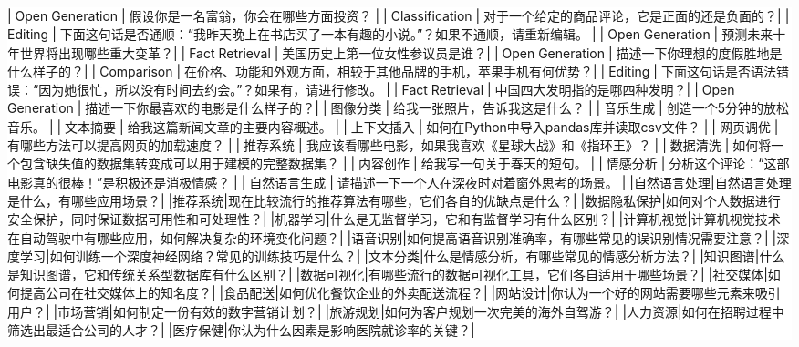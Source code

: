 | Open Generation | 假设你是一名富翁，你会在哪些方面投资？ |
| Classification | 对于一个给定的商品评论，它是正面的还是负面的？|
| Editing | 下面这句话是否通顺：“我昨天晚上在书店买了一本有趣的小说。”？如果不通顺，请重新编辑。 |
| Open Generation | 预测未来十年世界将出现哪些重大变革？|
| Fact Retrieval | 美国历史上第一位女性参议员是谁？|
| Open Generation | 描述一下你理想的度假胜地是什么样子的？|
| Comparison | 在价格、功能和外观方面，相较于其他品牌的手机，苹果手机有何优势？|
| Editing | 下面这句话是否语法错误：“因为她很忙，所以没有时间去约会。”？如果有，请进行修改。 |
| Fact Retrieval | 中国四大发明指的是哪四种发明？|
| Open Generation | 描述一下你最喜欢的电影是什么样子的？|
| 图像分类                         | 给我一张照片，告诉我这是什么？                                    |
| 音乐生成                     | 创造一个5分钟的放松音乐。                                       |
| 文本摘要                 | 给我这篇新闻文章的主要内容概述。                               |
| 上下文插入                 | 如何在Python中导入pandas库并读取csv文件？                        |
| 网页调优               | 有哪些方法可以提高网页的加载速度？                                |
| 推荐系统               | 我应该看哪些电影，如果我喜欢《星球大战》和《指环王》？            |
| 数据清洗              | 如何将一个包含缺失值的数据集转变成可以用于建模的完整数据集？       |
| 内容创作               | 给我写一句关于春天的短句。                                      |
| 情感分析                  | 分析这个评论：“这部电影真的很棒！”是积极还是消极情感？            |
| 自然语言生成  | 请描述一下一个人在深夜时对着窗外思考的场景。                      |
|自然语言处理|自然语言处理是什么，有哪些应用场景？|
|推荐系统|现在比较流行的推荐算法有哪些，它们各自的优缺点是什么？|
|数据隐私保护|如何对个人数据进行安全保护，同时保证数据可用性和可处理性？|
|机器学习|什么是无监督学习，它和有监督学习有什么区别？|
|计算机视觉|计算机视觉技术在自动驾驶中有哪些应用，如何解决复杂的环境变化问题？|
|语音识别|如何提高语音识别准确率，有哪些常见的误识别情况需要注意？|
|深度学习|如何训练一个深度神经网络？常见的训练技巧是什么？|
|文本分类|什么是情感分析，有哪些常见的情感分析方法？|
|知识图谱|什么是知识图谱，它和传统关系型数据库有什么区别？|
|数据可视化|有哪些流行的数据可视化工具，它们各自适用于哪些场景？|
|社交媒体|如何提高公司在社交媒体上的知名度？|
|食品配送|如何优化餐饮企业的外卖配送流程？|
|网站设计|你认为一个好的网站需要哪些元素来吸引用户？|
|市场营销|如何制定一份有效的数字营销计划？|
|旅游规划|如何为客户规划一次完美的海外自驾游？|
|人力资源|如何在招聘过程中筛选出最适合公司的人才？|
|医疗保健|你认为什么因素是影响医院就诊率的关键？|